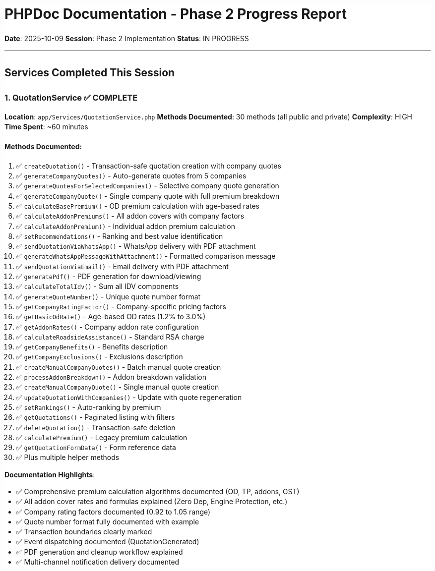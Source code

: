 # PHPDoc Documentation - Phase 2 Progress Report

**Date**: 2025-10-09
**Session**: Phase 2 Implementation
**Status**: IN PROGRESS

---

## Services Completed This Session

### 1. QuotationService ✅ COMPLETE
**Location**: `app/Services/QuotationService.php`
**Methods Documented**: 30 methods (all public and private)
**Complexity**: HIGH
**Time Spent**: ~60 minutes

#### Methods Documented:
1. ✅ `createQuotation()` - Transaction-safe quotation creation with company quotes
2. ✅ `generateCompanyQuotes()` - Auto-generate quotes from 5 companies
3. ✅ `generateQuotesForSelectedCompanies()` - Selective company quote generation
4. ✅ `generateCompanyQuote()` - Single company quote with full premium breakdown
5. ✅ `calculateBasePremium()` - OD premium calculation with age-based rates
6. ✅ `calculateAddonPremiums()` - All addon covers with company factors
7. ✅ `calculateAddonPremium()` - Individual addon premium calculation
8. ✅ `setRecommendations()` - Ranking and best value identification
9. ✅ `sendQuotationViaWhatsApp()` - WhatsApp delivery with PDF attachment
10. ✅ `generateWhatsAppMessageWithAttachment()` - Formatted comparison message
11. ✅ `sendQuotationViaEmail()` - Email delivery with PDF attachment
12. ✅ `generatePdf()` - PDF generation for download/viewing
13. ✅ `calculateTotalIdv()` - Sum all IDV components
14. ✅ `generateQuoteNumber()` - Unique quote number format
15. ✅ `getCompanyRatingFactor()` - Company-specific pricing factors
16. ✅ `getBasicOdRate()` - Age-based OD rates (1.2% to 3.0%)
17. ✅ `getAddonRates()` - Company addon rate configuration
18. ✅ `calculateRoadsideAssistance()` - Standard RSA charge
19. ✅ `getCompanyBenefits()` - Benefits description
20. ✅ `getCompanyExclusions()` - Exclusions description
21. ✅ `createManualCompanyQuotes()` - Batch manual quote creation
22. ✅ `processAddonBreakdown()` - Addon breakdown validation
23. ✅ `createManualCompanyQuote()` - Single manual quote creation
24. ✅ `updateQuotationWithCompanies()` - Update with quote regeneration
25. ✅ `setRankings()` - Auto-ranking by premium
26. ✅ `getQuotations()` - Paginated listing with filters
27. ✅ `deleteQuotation()` - Transaction-safe deletion
28. ✅ `calculatePremium()` - Legacy premium calculation
29. ✅ `getQuotationFormData()` - Form reference data
30. ✅ Plus multiple helper methods

**Documentation Highlights**:
- ✅ Comprehensive premium calculation algorithms documented (OD, TP, addons, GST)
- ✅ All addon cover rates and formulas explained (Zero Dep, Engine Protection, etc.)
- ✅ Company rating factors documented (0.92 to 1.05 range)
- ✅ Quote number format fully documented with example
- ✅ Transaction boundaries clearly marked
- ✅ Event dispatching documented (QuotationGenerated)
- ✅ PDF generation and cleanup workflow explained
- ✅ Multi-channel notification delivery documented
